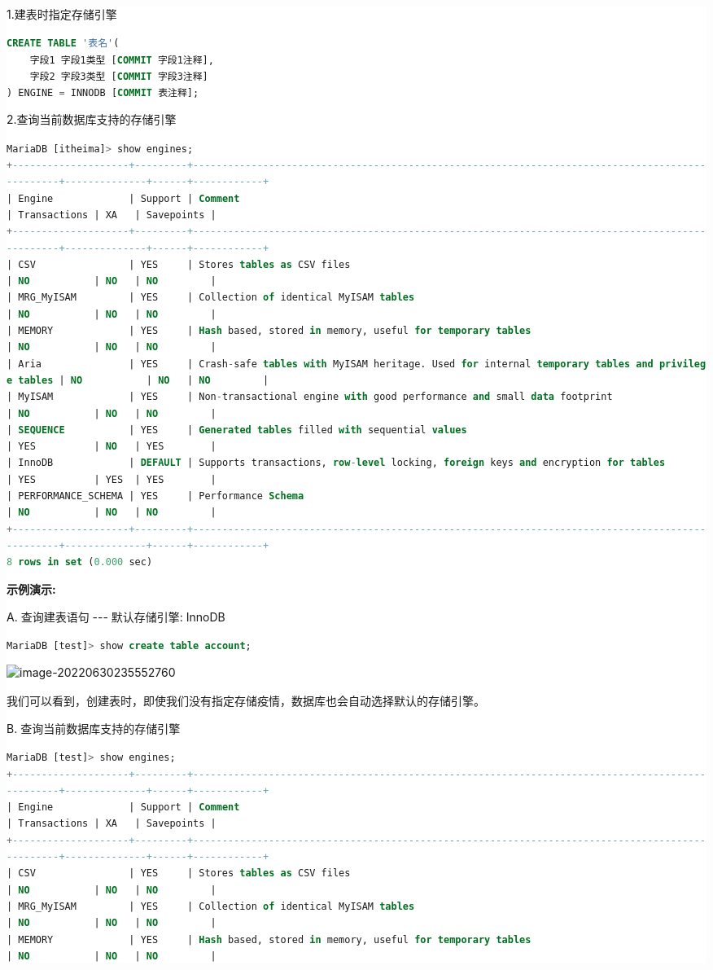 1.建表时指定存储引擎

```sql
CREATE TABLE '表名'(
    字段1 字段1类型 [COMMIT 字段1注释],
    字段2 字段3类型 [COMMIT 字段3注释]
) ENGINE = INNODB [COMMIT 表注释];
```

2.查询当前数据库支持的存储引擎

```sql
MariaDB [itheima]> show engines;
+--------------------+---------+-------------------------------------------------------------------------------------------------+--------------+------+------------+
| Engine             | Support | Comment                                                                                         | Transactions | XA   | Savepoints |
+--------------------+---------+-------------------------------------------------------------------------------------------------+--------------+------+------------+
| CSV                | YES     | Stores tables as CSV files                                                                      | NO           | NO   | NO         |
| MRG_MyISAM         | YES     | Collection of identical MyISAM tables                                                           | NO           | NO   | NO         |
| MEMORY             | YES     | Hash based, stored in memory, useful for temporary tables                                       | NO           | NO   | NO         |
| Aria               | YES     | Crash-safe tables with MyISAM heritage. Used for internal temporary tables and privilege tables | NO           | NO   | NO         |
| MyISAM             | YES     | Non-transactional engine with good performance and small data footprint                         | NO           | NO   | NO         |
| SEQUENCE           | YES     | Generated tables filled with sequential values                                                  | YES          | NO   | YES        |
| InnoDB             | DEFAULT | Supports transactions, row-level locking, foreign keys and encryption for tables                | YES          | YES  | YES        |
| PERFORMANCE_SCHEMA | YES     | Performance Schema                                                                              | NO           | NO   | NO         |
+--------------------+---------+-------------------------------------------------------------------------------------------------+--------------+------+------------+
8 rows in set (0.000 sec)
```



**示例演示:**

A.  查询建表语句 \-\-- 默认存储引擎: InnoDB

```sql
MariaDB [test]> show create table account;
```

![image-20220630235552760](https://pic1.xuehuaimg.com/proxy/raw.githubusercontent.com/isicman/image/main/img/202207010842814.png)

我们可以看到，创建表时，即使我们没有指定存储疫情，数据库也会自动选择默认的存储引擎。

B.  查询当前数据库支持的存储引擎

```sql
MariaDB [test]> show engines;
+--------------------+---------+-------------------------------------------------------------------------------------------------+--------------+------+------------+
| Engine             | Support | Comment                                                                                         | Transactions | XA   | Savepoints |
+--------------------+---------+-------------------------------------------------------------------------------------------------+--------------+------+------------+
| CSV                | YES     | Stores tables as CSV files                                                                      | NO           | NO   | NO         |
| MRG_MyISAM         | YES     | Collection of identical MyISAM tables                                                           | NO           | NO   | NO         |
| MEMORY             | YES     | Hash based, stored in memory, useful for temporary tables                                       | NO           | NO   | NO         |
```